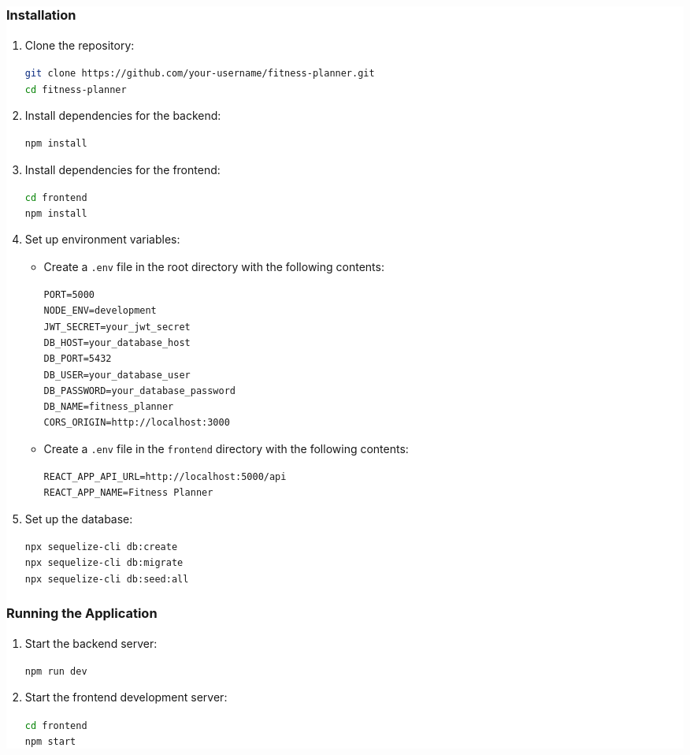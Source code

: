 ### Installation

1. Clone the repository:
   ```bash
   git clone https://github.com/your-username/fitness-planner.git
   cd fitness-planner
   ```

2. Install dependencies for the backend:
   ```bash
   npm install
   ```

3. Install dependencies for the frontend:
   ```bash
   cd frontend
   npm install
   ```

4. Set up environment variables:
   - Create a `.env` file in the root directory with the following contents:
     ```env
     PORT=5000
     NODE_ENV=development
     JWT_SECRET=your_jwt_secret
     DB_HOST=your_database_host
     DB_PORT=5432
     DB_USER=your_database_user
     DB_PASSWORD=your_database_password
     DB_NAME=fitness_planner
     CORS_ORIGIN=http://localhost:3000
     ```

   - Create a `.env` file in the `frontend` directory with the following contents:
     ```env
     REACT_APP_API_URL=http://localhost:5000/api
     REACT_APP_NAME=Fitness Planner
     ```

5. Set up the database:
   ```bash
   npx sequelize-cli db:create
   npx sequelize-cli db:migrate
   npx sequelize-cli db:seed:all
   ```

### Running the Application

1. Start the backend server:
   ```bash
   npm run dev
   ```

2. Start the frontend development server:
   ```bash
   cd frontend
   npm start
   ```

